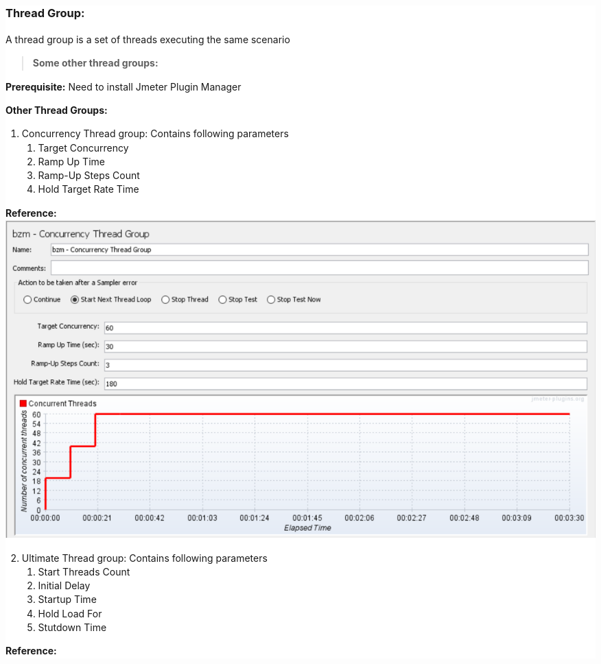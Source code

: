 ### Thread Group:
A thread group is a set of threads executing the same scenario

>**Some other thread groups:**

**Prerequisite:** Need to install Jmeter Plugin Manager

**Other Thread Groups:**
1. Concurrency Thread group: Contains following parameters
	1. Target Concurrency
	2. Ramp Up Time
	3. Ramp-Up Steps Count
	4. Hold Target Rate Time

**Reference:**
![](https://github.com/sakshamvarshney/JMeter-Documentation/blob/master/files/Concurrency-Thread-Group.png)

2. Ultimate Thread group: Contains following parameters
	1. Start Threads Count
	2. Initial Delay
	3. Startup Time
	4. Hold Load For
	5. Stutdown Time

**Reference:**